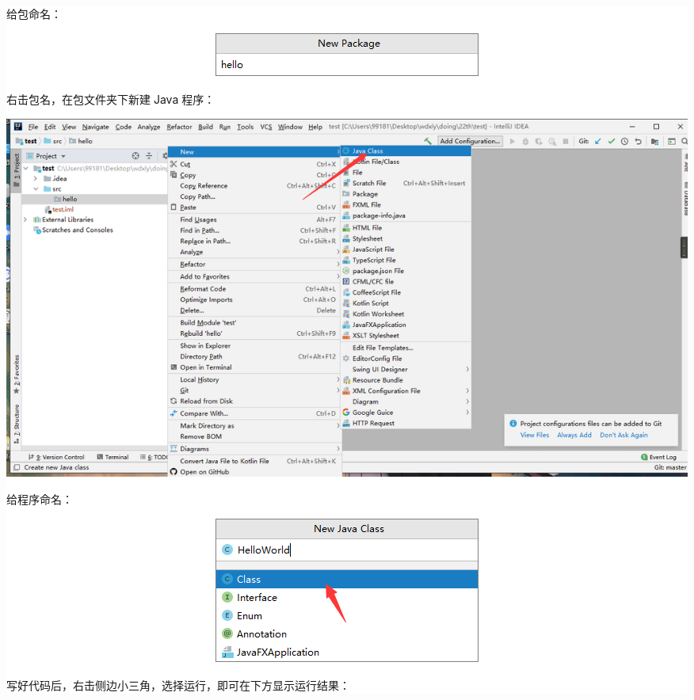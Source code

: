 给包命名：  
<div align="center">
<img src="./img/p9.png">
</div>

右击包名，在包文件夹下新建 Java 程序：  
<div align="center">
<img src="./img/p10.png">
</div>

给程序命名：  
<div align="center">
<img src="./img/p11.png">
</div>

写好代码后，右击侧边小三角，选择运行，即可在下方显示运行结果：  
<div align="center">